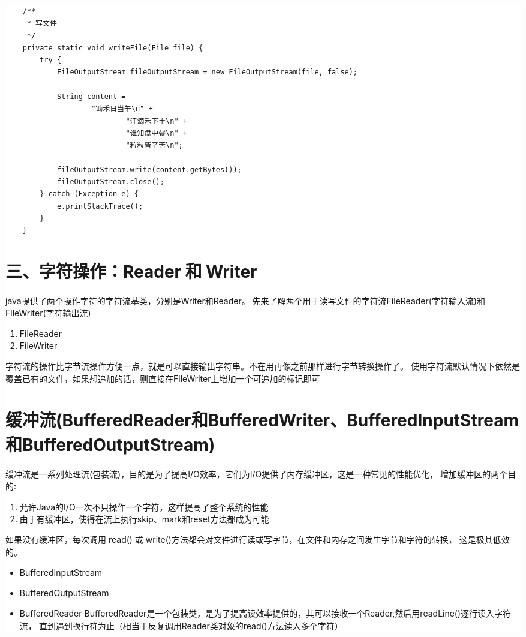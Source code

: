 ```
    /**
     * 写文件
     */
    private static void writeFile(File file) {
        try {
            FileOutputStream fileOutputStream = new FileOutputStream(file, false);

            String content =
                    "锄禾日当午\n" +
                            "汗滴禾下土\n" +
                            "谁知盘中餐\n" +
                            "粒粒皆辛苦\n";

            fileOutputStream.write(content.getBytes());
            fileOutputStream.close();
        } catch (Exception e) {
            e.printStackTrace();
        }
    }
```

# 三、字符操作：Reader 和 Writer

java提供了两个操作字符的字符流基类，分别是Writer和Reader。
先来了解两个用于读写文件的字符流FileReader(字符输入流)和FileWriter(字符输出流)

1. FileReader
2. FileWriter

字符流的操作比字节流操作方便一点，就是可以直接输出字符串。不在用再像之前那样进行字节转换操作了。
使用字符流默认情况下依然是覆盖已有的文件，如果想追加的话，则直接在FileWriter上增加一个可追加的标记即可




# 缓冲流(BufferedReader和BufferedWriter、BufferedInputStream和BufferedOutputStream)

缓冲流是一系列处理流(包装流)，目的是为了提高I/O效率，它们为I/O提供了内存缓冲区，这是一种常见的性能优化，
增加缓冲区的两个目的:
1. 允许Java的I/O一次不只操作一个字符，这样提高了整个系统的性能
2. 由于有缓冲区，使得在流上执行skip、mark和reset方法都成为可能

如果没有缓冲区，每次调用 read() 或 write()方法都会对文件进行读或写字节，在文件和内存之间发生字节和字符的转换，
这是极其低效的。


- BufferedInputStream

- BufferedOutputStream

- BufferedReader
BufferedReader是一个包装类，是为了提高读效率提供的，其可以接收一个Reader,然后用readLine()逐行读入字符流，
直到遇到换行符为止（相当于反复调用Reader类对象的read()方法读入多个字符）
